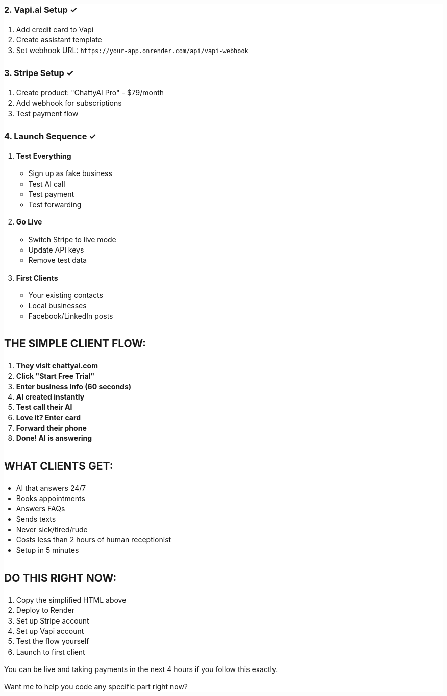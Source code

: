 ### 2. Vapi.ai Setup ✓
1. Add credit card to Vapi
2. Create assistant template
3. Set webhook URL: `https://your-app.onrender.com/api/vapi-webhook`

### 3. Stripe Setup ✓
1. Create product: "ChattyAI Pro" - $79/month
2. Add webhook for subscriptions
3. Test payment flow

### 4. Launch Sequence ✓
1. **Test Everything**
   - Sign up as fake business
   - Test AI call
   - Test payment
   - Test forwarding

2. **Go Live**
   - Switch Stripe to live mode
   - Update API keys
   - Remove test data

3. **First Clients**
   - Your existing contacts
   - Local businesses
   - Facebook/LinkedIn posts

## THE SIMPLE CLIENT FLOW:

1. **They visit chattyai.com**
2. **Click "Start Free Trial"**
3. **Enter business info (60 seconds)**
4. **AI created instantly**
5. **Test call their AI**
6. **Love it? Enter card**
7. **Forward their phone**
8. **Done! AI is answering**

## WHAT CLIENTS GET:

- AI that answers 24/7
- Books appointments
- Answers FAQs
- Sends texts
- Never sick/tired/rude
- Costs less than 2 hours of human receptionist
- Setup in 5 minutes

## DO THIS RIGHT NOW:

1. Copy the simplified HTML above
2. Deploy to Render
3. Set up Stripe account
4. Set up Vapi account
5. Test the flow yourself
6. Launch to first client

You can be live and taking payments in the next 4 hours if you follow this exactly.

Want me to help you code any specific part right now? 